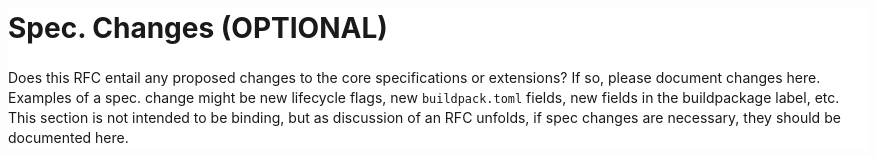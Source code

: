 # Spec. Changes (OPTIONAL)
[spec-changes]: #spec-changes
Does this RFC entail any proposed changes to the core specifications or extensions? If so, please document changes here.
Examples of a spec. change might be new lifecycle flags, new `buildpack.toml` fields, new fields in the buildpackage label, etc.
This section is not intended to be binding, but as discussion of an RFC unfolds, if spec changes are necessary, they should be documented here.


[meta]: #meta
[summary]: #summary
[motivation]: #motivation
[what-it-is]: #what-it-is
[how-it-works]: #how-it-works
[drawbacks]: #drawbacks
[alternatives]: #alternatives
[prior-art]: #prior-art
[unresolved-questions]: #unresolved-questions